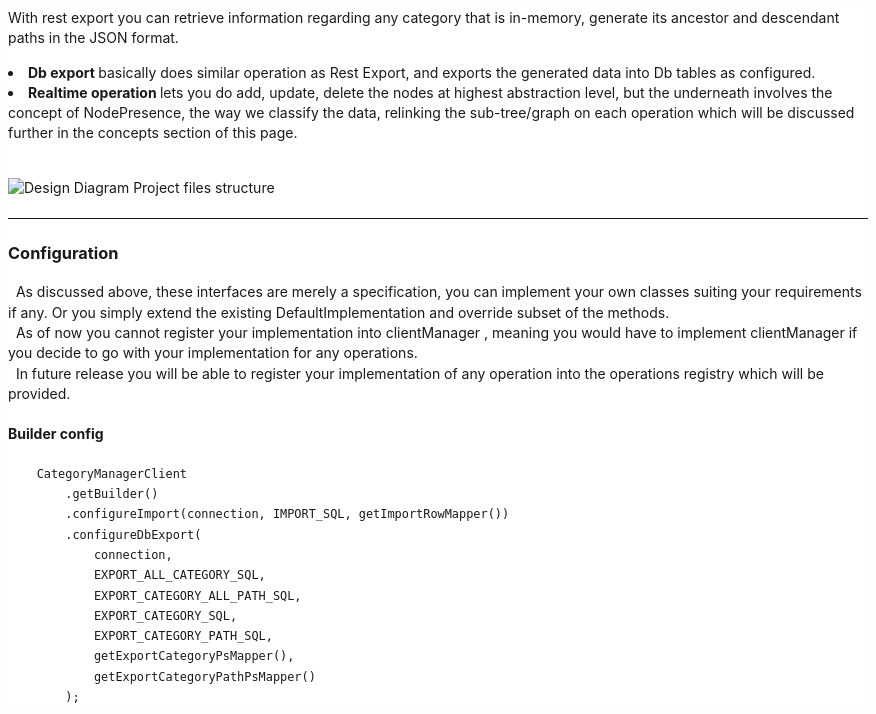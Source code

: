 With rest export you can retrieve information regarding any category that is in-memory, generate its ancestor and 
descendant paths in the JSON format.
</li>
<li>
<b> Db export </b> basically does similar operation as Rest Export, and exports the generated data into Db tables as configured.
</li>
<li>
<b>Realtime operation </b> lets you do add, update, delete the nodes at highest abstraction level, but the underneath involves the concept of NodePresence,
the way we classify the data, relinking the sub-tree/graph on each operation which will be discussed further in the concepts section of this page. 
</li>
</p>
<br>
<img alt="Design Diagram" src="https://github.com/category-manager/.github/profile/assets/cm-topology.png"></img>
Project files structure
<br>

</div>

##### <hr>
<div id="configurability">
<h3>Configuration</h3>
<p>
    &nbsp As discussed above, these interfaces are merely a specification, you can implement your own classes suiting your 
    requirements if any.
    Or you simply extend the existing DefaultImplementation and override subset of the methods.
<br>    
    &nbsp As of now you cannot register your implementation into clientManager , meaning you would have to implement clientManager
    if you decide to go with your implementation for any operations.
<br>
    &nbsp  In future release you will be able to register your implementation of any operation into the operations registry which will be provided.  
</p>


<h4>Builder config </h4>

        CategoryManagerClient
            .getBuilder()
            .configureImport(connection, IMPORT_SQL, getImportRowMapper())
            .configureDbExport(
                connection,
                EXPORT_ALL_CATEGORY_SQL,
                EXPORT_CATEGORY_ALL_PATH_SQL,
                EXPORT_CATEGORY_SQL,
                EXPORT_CATEGORY_PATH_SQL,
                getExportCategoryPsMapper(),
                getExportCategoryPathPsMapper()
            );
